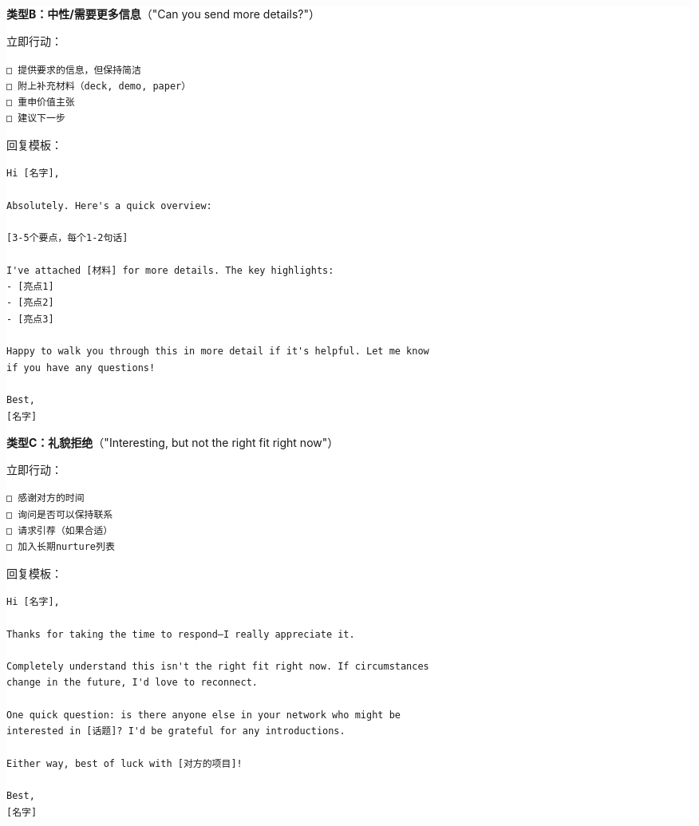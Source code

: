 **类型B：中性/需要更多信息**（"Can you send more details?"）

立即行动：
```
□ 提供要求的信息，但保持简洁
□ 附上补充材料（deck, demo, paper）
□ 重申价值主张
□ 建议下一步
```

回复模板：
```
Hi [名字],

Absolutely. Here's a quick overview:

[3-5个要点，每个1-2句话]

I've attached [材料] for more details. The key highlights:
- [亮点1]
- [亮点2]
- [亮点3]

Happy to walk you through this in more detail if it's helpful. Let me know 
if you have any questions!

Best,
[名字]
```

**类型C：礼貌拒绝**（"Interesting, but not the right fit right now"）

立即行动：
```
□ 感谢对方的时间
□ 询问是否可以保持联系
□ 请求引荐（如果合适）
□ 加入长期nurture列表
```

回复模板：
```
Hi [名字],

Thanks for taking the time to respond—I really appreciate it.

Completely understand this isn't the right fit right now. If circumstances 
change in the future, I'd love to reconnect.

One quick question: is there anyone else in your network who might be 
interested in [话题]? I'd be grateful for any introductions.

Either way, best of luck with [对方的项目]!

Best,
[名字]
```
